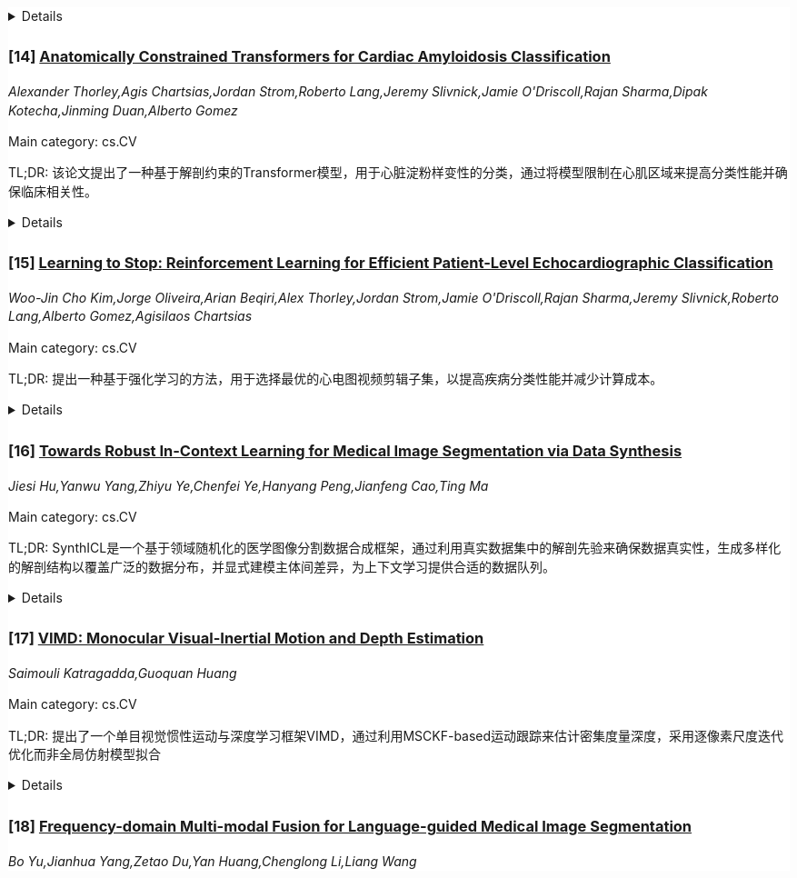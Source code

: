 <details><summary>Details</summary></details>


### [14] [Anatomically Constrained Transformers for Cardiac Amyloidosis Classification](https://arxiv.org/abs/2509.19691)
*Alexander Thorley,Agis Chartsias,Jordan Strom,Roberto Lang,Jeremy Slivnick,Jamie O'Driscoll,Rajan Sharma,Dipak Kotecha,Jinming Duan,Alberto Gomez*

Main category: cs.CV

TL;DR: 该论文提出了一种基于解剖约束的Transformer模型，用于心脏淀粉样变性的分类，通过将模型限制在心肌区域来提高分类性能并确保临床相关性。


<details><summary>Details</summary></details>


### [15] [Learning to Stop: Reinforcement Learning for Efficient Patient-Level Echocardiographic Classification](https://arxiv.org/abs/2509.19694)
*Woo-Jin Cho Kim,Jorge Oliveira,Arian Beqiri,Alex Thorley,Jordan Strom,Jamie O'Driscoll,Rajan Sharma,Jeremy Slivnick,Roberto Lang,Alberto Gomez,Agisilaos Chartsias*

Main category: cs.CV

TL;DR: 提出一种基于强化学习的方法，用于选择最优的心电图视频剪辑子集，以提高疾病分类性能并减少计算成本。


<details><summary>Details</summary></details>


### [16] [Towards Robust In-Context Learning for Medical Image Segmentation via Data Synthesis](https://arxiv.org/abs/2509.19711)
*Jiesi Hu,Yanwu Yang,Zhiyu Ye,Chenfei Ye,Hanyang Peng,Jianfeng Cao,Ting Ma*

Main category: cs.CV

TL;DR: SynthICL是一个基于领域随机化的医学图像分割数据合成框架，通过利用真实数据集中的解剖先验来确保数据真实性，生成多样化的解剖结构以覆盖广泛的数据分布，并显式建模主体间差异，为上下文学习提供合适的数据队列。


<details><summary>Details</summary></details>


### [17] [VIMD: Monocular Visual-Inertial Motion and Depth Estimation](https://arxiv.org/abs/2509.19713)
*Saimouli Katragadda,Guoquan Huang*

Main category: cs.CV

TL;DR: 提出了一个单目视觉惯性运动与深度学习框架VIMD，通过利用MSCKF-based运动跟踪来估计密集度量深度，采用逐像素尺度迭代优化而非全局仿射模型拟合


<details><summary>Details</summary></details>


### [18] [Frequency-domain Multi-modal Fusion for Language-guided Medical Image Segmentation](https://arxiv.org/abs/2509.19719)
*Bo Yu,Jianhua Yang,Zetao Du,Yan Huang,Chenglong Li,Liang Wang*
